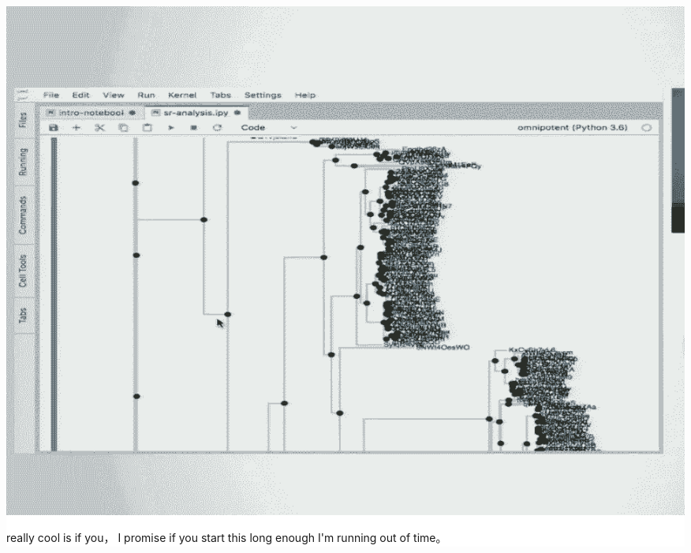 ![](img/8f08c26f76ecd14129d7e0ab7949ecb3_81.png)

 really cool is if you， I promise if you start this long enough I'm running out of time。


